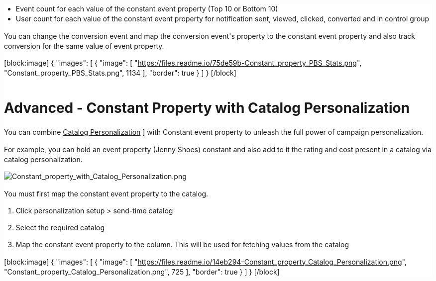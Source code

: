 - Event count for each value of the constant event property (Top 10 or Bottom 10)
- User count for each value of the constant event property for notification sent, viewed, clicked, converted and in control group

You can change the conversion event and map the conversion event's property to the constant event property and also track conversion for the same value of event property. 

[block:image]
{
  "images": [
    {
      "image": [
        "https://files.readme.io/75de59b-Constant_property_PBS_Stats.png",
        "Constant_property_PBS_Stats.png",
        1134
      ],
      "border": true
    }
  ]
}
[/block]


# Advanced - Constant Property with Catalog Personalization

You can combine [Catalog Personalization](doc:catalog-personalization) ] with Constant event property to unleash the full power of campaign personalization. 

For example, you can hold an event property (Jenny Shoes) constant and also add to it the rating and cost present in a catalog via catalog personalization.

![](https://files.readme.io/50a187b-Constant_property_with_Catalog_Personalization.png "Constant_property_with_Catalog_Personalization.png")

You must first map the constant event property to the catalog. 

1. Click personalization setup > send-time catalog

2. Select the required catalog 

3. Map the constant event property to the column. This will be used  for fetching values from the catalog

[block:image]
{
  "images": [
    {
      "image": [
        "https://files.readme.io/14eb294-Constant_property_Catalog_Personalization.png",
        "Constant_property_Catalog_Personalization.png",
        725
      ],
      "border": true
    }
  ]
}
[/block]
